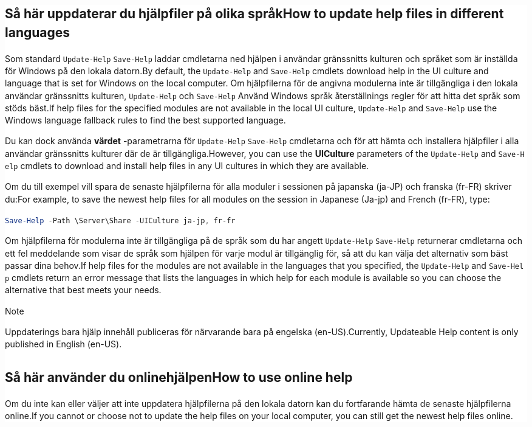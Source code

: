 ## <a name="how-to-update-help-files-in-different-languages"></a><span data-ttu-id="776f8-197">Så här uppdaterar du hjälpfiler på olika språk</span><span class="sxs-lookup"><span data-stu-id="776f8-197">How to update help files in different languages</span></span>

<span data-ttu-id="776f8-198">Som standard `Update-Help` `Save-Help` laddar cmdletarna ned hjälpen i användar gränssnitts kulturen och språket som är inställda för Windows på den lokala datorn.</span><span class="sxs-lookup"><span data-stu-id="776f8-198">By default, the `Update-Help` and `Save-Help` cmdlets download help in the UI culture and language that is set for Windows on the local computer.</span></span> <span data-ttu-id="776f8-199">Om hjälpfilerna för de angivna modulerna inte är tillgängliga i den lokala användar gränssnitts kulturen, `Update-Help` och `Save-Help` Använd Windows språk återställnings regler för att hitta det språk som stöds bäst.</span><span class="sxs-lookup"><span data-stu-id="776f8-199">If help files for the specified modules are not available in the local UI culture, `Update-Help` and `Save-Help` use the Windows language fallback rules to find the best supported language.</span></span>

<span data-ttu-id="776f8-200">Du kan dock använda **värdet** -parametrarna för `Update-Help` `Save-Help` cmdletarna och för att hämta och installera hjälpfiler i alla användar gränssnitts kulturer där de är tillgängliga.</span><span class="sxs-lookup"><span data-stu-id="776f8-200">However, you can use the **UICulture** parameters of the `Update-Help` and `Save-Help` cmdlets to download and install help files in any UI cultures in which they are available.</span></span>

<span data-ttu-id="776f8-201">Om du till exempel vill spara de senaste hjälpfilerna för alla moduler i sessionen på japanska (ja-JP) och franska (fr-FR) skriver du:</span><span class="sxs-lookup"><span data-stu-id="776f8-201">For example, to save the newest help files for all modules on the session in Japanese (Ja-jp) and French (fr-FR), type:</span></span>

```powershell
Save-Help -Path \Server\Share -UICulture ja-jp, fr-fr
```

<span data-ttu-id="776f8-202">Om hjälpfilerna för modulerna inte är tillgängliga på de språk som du har angett `Update-Help` `Save-Help` returnerar cmdletarna och ett fel meddelande som visar de språk som hjälpen för varje modul är tillgänglig för, så att du kan välja det alternativ som bäst passar dina behov.</span><span class="sxs-lookup"><span data-stu-id="776f8-202">If help files for the modules are not available in the languages that you specified, the `Update-Help` and `Save-Help` cmdlets return an error message that lists the languages in which help for each module is available so you can choose the alternative that best meets your needs.</span></span>

> [!NOTE]
> <span data-ttu-id="776f8-203">Uppdaterings bara hjälp innehåll publiceras för närvarande bara på engelska (en-US).</span><span class="sxs-lookup"><span data-stu-id="776f8-203">Currently, Updateable Help content is only published in English (en-US).</span></span>

## <a name="how-to-use-online-help"></a><span data-ttu-id="776f8-204">Så här använder du onlinehjälpen</span><span class="sxs-lookup"><span data-stu-id="776f8-204">How to use online help</span></span>

<span data-ttu-id="776f8-205">Om du inte kan eller väljer att inte uppdatera hjälpfilerna på den lokala datorn kan du fortfarande hämta de senaste hjälpfilerna online.</span><span class="sxs-lookup"><span data-stu-id="776f8-205">If you cannot or choose not to update the help files on your local computer, you can still get the newest help files online.</span></span>
